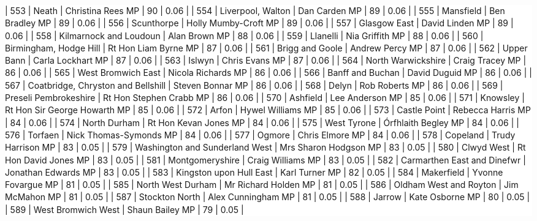 | 553 | Neath | Christina Rees MP | 90 | 0.06 |
| 554 | Liverpool, Walton | Dan Carden MP | 89 | 0.06 |
| 555 | Mansfield | Ben Bradley MP | 89 | 0.06 |
| 556 | Scunthorpe | Holly Mumby-Croft MP | 89 | 0.06 |
| 557 | Glasgow East | David Linden MP | 89 | 0.06 |
| 558 | Kilmarnock and Loudoun | Alan Brown MP | 88 | 0.06 |
| 559 | Llanelli | Nia Griffith MP | 88 | 0.06 |
| 560 | Birmingham, Hodge Hill | Rt Hon Liam Byrne MP | 87 | 0.06 |
| 561 | Brigg and Goole | Andrew Percy MP | 87 | 0.06 |
| 562 | Upper Bann | Carla Lockhart MP | 87 | 0.06 |
| 563 | Islwyn | Chris Evans MP | 87 | 0.06 |
| 564 | North Warwickshire | Craig Tracey MP | 86 | 0.06 |
| 565 | West Bromwich East | Nicola Richards MP | 86 | 0.06 |
| 566 | Banff and Buchan | David Duguid MP | 86 | 0.06 |
| 567 | Coatbridge, Chryston and Bellshill | Steven Bonnar MP | 86 | 0.06 |
| 568 | Delyn | Rob Roberts MP | 86 | 0.06 |
| 569 | Preseli Pembrokeshire | Rt Hon Stephen Crabb MP | 86 | 0.06 |
| 570 | Ashfield | Lee Anderson MP | 85 | 0.06 |
| 571 | Knowsley | Rt Hon Sir George Howarth MP | 85 | 0.06 |
| 572 | Arfon | Hywel Williams MP | 85 | 0.06 |
| 573 | Castle Point | Rebecca Harris MP | 84 | 0.06 |
| 574 | North Durham | Rt Hon Kevan Jones MP | 84 | 0.06 |
| 575 | West Tyrone | Órfhlaith Begley MP | 84 | 0.06 |
| 576 | Torfaen | Nick Thomas-Symonds MP | 84 | 0.06 |
| 577 | Ogmore | Chris Elmore MP | 84 | 0.06 |
| 578 | Copeland | Trudy Harrison MP | 83 | 0.05 |
| 579 | Washington and Sunderland West | Mrs Sharon Hodgson MP | 83 | 0.05 |
| 580 | Clwyd West | Rt Hon David Jones MP | 83 | 0.05 |
| 581 | Montgomeryshire | Craig Williams MP | 83 | 0.05 |
| 582 | Carmarthen East and Dinefwr | Jonathan Edwards MP | 83 | 0.05 |
| 583 | Kingston upon Hull East | Karl Turner MP | 82 | 0.05 |
| 584 | Makerfield | Yvonne Fovargue MP | 81 | 0.05 |
| 585 | North West Durham | Mr Richard Holden MP | 81 | 0.05 |
| 586 | Oldham West and Royton | Jim McMahon MP | 81 | 0.05 |
| 587 | Stockton North | Alex Cunningham MP | 81 | 0.05 |
| 588 | Jarrow | Kate Osborne MP | 80 | 0.05 |
| 589 | West Bromwich West | Shaun Bailey MP | 79 | 0.05 |